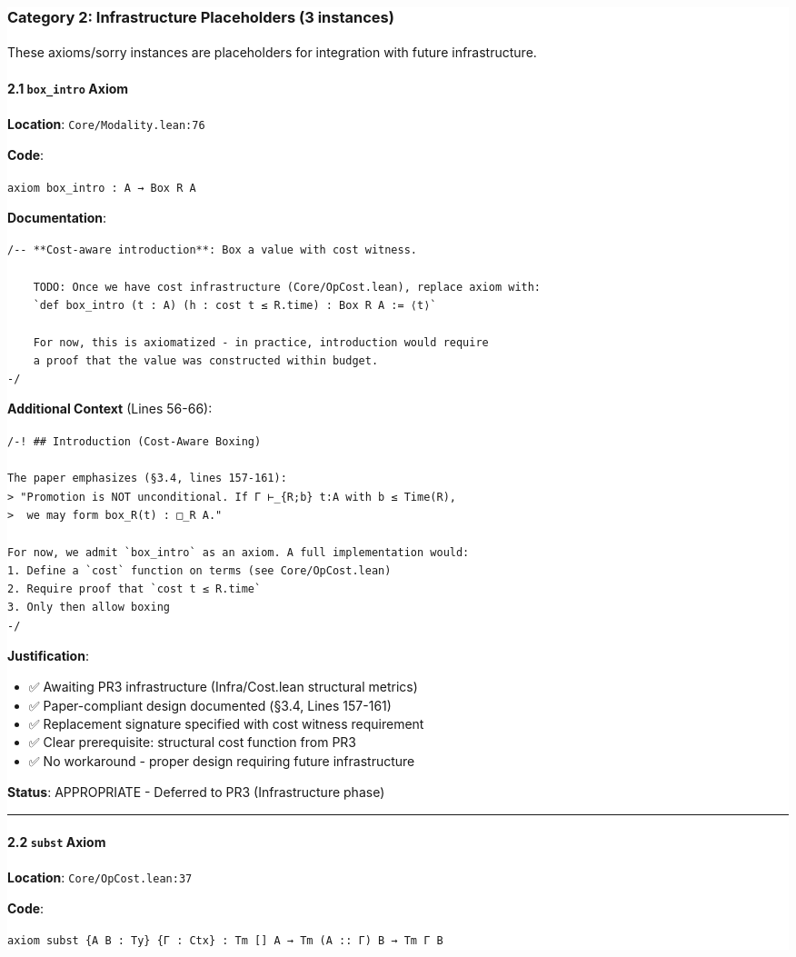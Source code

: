 
### Category 2: Infrastructure Placeholders (3 instances)

These axioms/sorry instances are placeholders for integration with future infrastructure.

#### 2.1 `box_intro` Axiom
**Location**: `Core/Modality.lean:76`

**Code**:
```lean
axiom box_intro : A → Box R A
```

**Documentation**:
```lean
/-- **Cost-aware introduction**: Box a value with cost witness.

    TODO: Once we have cost infrastructure (Core/OpCost.lean), replace axiom with:
    `def box_intro (t : A) (h : cost t ≤ R.time) : Box R A := ⟨t⟩`

    For now, this is axiomatized - in practice, introduction would require
    a proof that the value was constructed within budget.
-/
```

**Additional Context** (Lines 56-66):
```lean
/-! ## Introduction (Cost-Aware Boxing)

The paper emphasizes (§3.4, lines 157-161):
> "Promotion is NOT unconditional. If Γ ⊢_{R;b} t:A with b ≤ Time(R),
>  we may form box_R(t) : □_R A."

For now, we admit `box_intro` as an axiom. A full implementation would:
1. Define a `cost` function on terms (see Core/OpCost.lean)
2. Require proof that `cost t ≤ R.time`
3. Only then allow boxing
-/
```

**Justification**:
- ✅ Awaiting PR3 infrastructure (Infra/Cost.lean structural metrics)
- ✅ Paper-compliant design documented (§3.4, Lines 157-161)
- ✅ Replacement signature specified with cost witness requirement
- ✅ Clear prerequisite: structural cost function from PR3
- ✅ No workaround - proper design requiring future infrastructure

**Status**: APPROPRIATE - Deferred to PR3 (Infrastructure phase)

---

#### 2.2 `subst` Axiom
**Location**: `Core/OpCost.lean:37`

**Code**:
```lean
axiom subst {A B : Ty} {Γ : Ctx} : Tm [] A → Tm (A :: Γ) B → Tm Γ B
```
